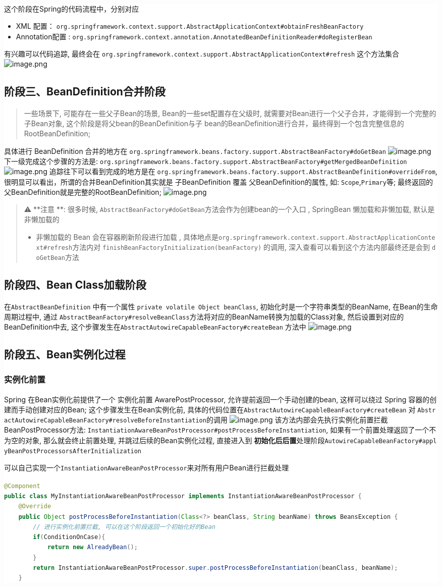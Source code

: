 这个阶段在Spring的代码流程中，分别对应

- XML 配置： `org.springframework.context.support.AbstractApplicationContext#obtainFreshBeanFactory`
- Annotation配置 :  `org.springframework.context.annotation.AnnotatedBeanDefinitionReader#doRegisterBean`

有兴趣可以代码追踪, 最终会在  `org.springframework.context.support.AbstractApplicationContext#refresh` 这个方法集合
![image.png](https://cdn.nlark.com/yuque/0/2022/png/22746802/1661399904148-d934c4b1-a508-4da4-8624-6d8d8b686a4c.png#averageHue=%232e2c2c&clientId=u9b97e286-4b34-4&from=paste&height=567&id=u4cb101e1&originHeight=567&originWidth=1010&originalType=binary&ratio=1&rotation=0&showTitle=false&size=102313&status=done&style=none&taskId=u621d18bc-76ff-4e75-8dfe-3b88e185a53&title=&width=1010)

## 阶段三、**BeanDefinition合并阶段**
> 一些场景下, 可能存在一些父子Bean的场景, Bean的一些set配置存在父级时, 就需要对Bean进行一个父子合并，才能得到一个完整的子Bean对象, 这个阶段是将父bean的BeanDefinition与子 bean的BeanDefinition进行合并，最终得到一个包含完整信息的 RootBeanDefinition; 

具体进行 BeanDefinition 合并的地方在 `org.springframework.beans.factory.support.AbstractBeanFactory#doGetBean`
![image.png](https://cdn.nlark.com/yuque/0/2022/png/22746802/1661420518425-db676f3f-1b60-489f-952f-42a7bf9ed56e.png#averageHue=%232f2b2b&clientId=u9b97e286-4b34-4&from=paste&height=295&id=u95437b3b&originHeight=295&originWidth=1014&originalType=binary&ratio=1&rotation=0&showTitle=false&size=50302&status=done&style=none&taskId=u5f7c9297-5c87-4b35-8eb0-2e2c487c334&title=&width=1014)
下一级完成这个步骤的方法是: `org.springframework.beans.factory.support.AbstractBeanFactory#getMergedBeanDefinition`
![image.png](https://cdn.nlark.com/yuque/0/2022/png/22746802/1661420812969-317f9fa0-aea0-45f0-bd56-8e8387677bbb.png#averageHue=%232d2d2b&clientId=u9b97e286-4b34-4&from=paste&height=249&id=uf408ec97&originHeight=249&originWidth=846&originalType=binary&ratio=1&rotation=0&showTitle=false&size=47972&status=done&style=none&taskId=ud8014a0e-ee8a-4780-9a2c-f0ba851c6df&title=&width=846)
追踪往下可以看到完成的地方是在 `org.springframework.beans.factory.support.AbstractBeanDefinition#overrideFrom`, 很明显可以看出，所谓的合并BeanDefinition其实就是 子BeanDefinition 覆盖 父BeanDefinition的属性, 如: `Scope`,`Primary`等; 最终返回的父BeanDefinition就是完整的RootBeanDefinition;
![image.png](https://cdn.nlark.com/yuque/0/2022/png/22746802/1661420833521-46c4e4c0-250e-45fb-8d60-605377793469.png#averageHue=%232e2c2c&clientId=u9b97e286-4b34-4&from=paste&height=332&id=u967c9ca6&originHeight=332&originWidth=1088&originalType=binary&ratio=1&rotation=0&showTitle=false&size=59451&status=done&style=none&taskId=uc0a99245-5bd7-47c4-9352-9de8a935ea7&title=&width=1088)

> ⚠️  **注意 **:  很多时候, `AbstractBeanFactory#doGetBean`方法会作为创建bean的一个入口 , SpringBean  懒加载和非懒加载, 默认是非懒加载的
> - 非懒加载的 Bean 会在容器刷新阶段进行加载 , 具体地点是`org.springframework.context.support.AbstractApplicationContext#refresh`方法内对 `finishBeanFactoryInitialization(beanFactory)` 的调用, 深入查看可以看到这个方法内部最终还是会到  `doGetBean`方法


## 阶段四、**Bean Class加载阶段**
在`AbstractBeanDefinition` 中有一个属性 `private volatile Object beanClass `, 初始化时是一个字符串类型的BeanName, 在Bean的生命周期过程中, 通过 `AbstractBeanFactory#resolveBeanClass`方法将对应的BeanName转换为加载的Class对象, 然后设置到对应的BeanDefinition中去, 这个步骤发生在`AbstractAutowireCapableBeanFactory#createBean` 方法中
![image.png](https://cdn.nlark.com/yuque/0/2022/png/22746802/1661422732010-46976dbc-18fd-4c4f-88d9-494bad0c66d2.png#averageHue=%232f2c2c&clientId=u9b97e286-4b34-4&from=paste&height=489&id=ueb66a486&originHeight=489&originWidth=958&originalType=binary&ratio=1&rotation=0&showTitle=false&size=78409&status=done&style=none&taskId=u7d46c7e7-3996-4e41-984d-5935c136eca&title=&width=958)

## 阶段五、Bean实例化过程
### 实例化前置
Spring 在Bean实例化前提供了一个 实例化前置 AwarePostProcessor, 允许提前返回一个手动创建的bean, 这样可以绕过 Spring 容器的创建而手动创建对应的Bean;  这个步骤发生在Bean实例化前,  具体的代码位置在`AbstractAutowireCapableBeanFactory#createBean` 对 `AbstractAutowireCapableBeanFactory#resolveBeforeInstantiation`的调用
![image.png](https://cdn.nlark.com/yuque/0/2022/png/22746802/1661424434508-72e59500-04cd-4508-9a6c-84c8a1168434.png#averageHue=%232c2c2c&clientId=u9b97e286-4b34-4&from=paste&height=268&id=u3ce2adcb&originHeight=268&originWidth=960&originalType=binary&ratio=1&rotation=0&showTitle=false&size=44236&status=done&style=none&taskId=u211b1d61-bb92-4459-b5a7-b5249770a65&title=&width=960)
该方法内部会先执行实例化前置拦截BeanPostProcessor方法: `InstantiationAwareBeanPostProcessor#postProcessBeforeInstantiation`, 如果有一个前置处理返回了一个不为空的对象, 那么就会终止前置处理, 并跳过后续的Bean实例化过程,  直接进入到  **初始化后后置**处理阶段`AutowireCapableBeanFactory#applyBeanPostProcessorsAfterInitialization`

可以自己实现一个`InstantiationAwareBeanPostProcessor`来对所有用户Bean进行拦截处理
```java
@Component
public class MyInstantiationAwareBeanPostProcessor implements InstantiationAwareBeanPostProcessor {
	@Override
	public Object postProcessBeforeInstantiation(Class<?> beanClass, String beanName) throws BeansException {
		// 进行实例化前置拦截, 可以在这个阶段返回一个初始化好的Bean
		if(ConditionOnCase){
			return new AlreadyBean();
		}
		return InstantiationAwareBeanPostProcessor.super.postProcessBeforeInstantiation(beanClass, beanName);
	}
```